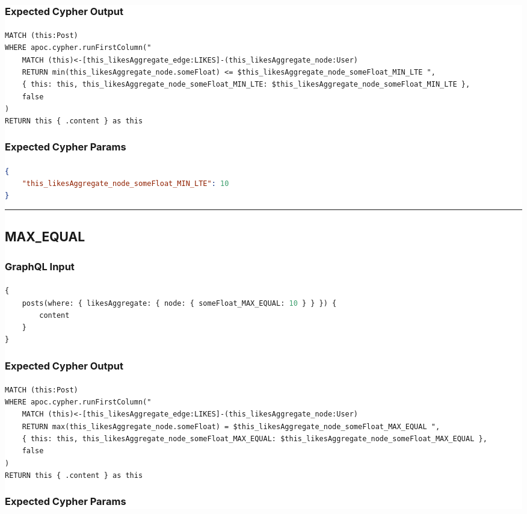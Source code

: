 ### Expected Cypher Output

```cypher
MATCH (this:Post)
WHERE apoc.cypher.runFirstColumn("
    MATCH (this)<-[this_likesAggregate_edge:LIKES]-(this_likesAggregate_node:User)
    RETURN min(this_likesAggregate_node.someFloat) <= $this_likesAggregate_node_someFloat_MIN_LTE ",
    { this: this, this_likesAggregate_node_someFloat_MIN_LTE: $this_likesAggregate_node_someFloat_MIN_LTE },
    false
)
RETURN this { .content } as this
```

### Expected Cypher Params

```json
{
    "this_likesAggregate_node_someFloat_MIN_LTE": 10
}
```

---

## MAX_EQUAL

### GraphQL Input

```graphql
{
    posts(where: { likesAggregate: { node: { someFloat_MAX_EQUAL: 10 } } }) {
        content
    }
}
```

### Expected Cypher Output

```cypher
MATCH (this:Post)
WHERE apoc.cypher.runFirstColumn("
    MATCH (this)<-[this_likesAggregate_edge:LIKES]-(this_likesAggregate_node:User)
    RETURN max(this_likesAggregate_node.someFloat) = $this_likesAggregate_node_someFloat_MAX_EQUAL ",
    { this: this, this_likesAggregate_node_someFloat_MAX_EQUAL: $this_likesAggregate_node_someFloat_MAX_EQUAL },
    false
)
RETURN this { .content } as this
```

### Expected Cypher Params
